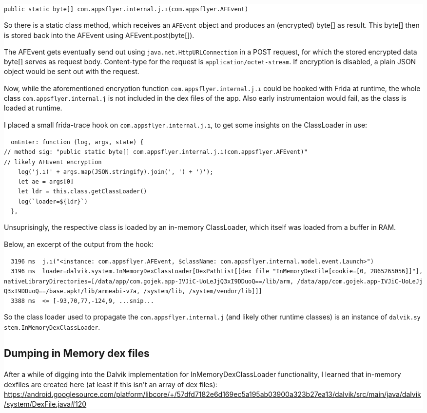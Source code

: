 ```
public static byte[] com.appsflyer.internal.j.ı(com.appsflyer.AFEvent)
```

So there is a static class method, which receives an `AFEvent` object and produces an (encrypted)
byte[] as result. This byte[] then is stored back into the AFEvent using AFEvent.post(byte[]).

The AFEvent gets eventually send out using `java.net.HttpURLConnection` in a POST request, for which
the stored encrypted data byte[] serves as request body. Content-type for the request is
`application/octet-stream`. If encryption is disabled, a plain JSON object would be sent out with the request.


Now, while the aforementioned encryption function `com.appsflyer.internal.j.ı` could be hooked with Frida
at runtime, the whole class `com.appsflyer.internal.j` is not included in the dex files of the app.
Also early instrumentaion would fail, as the class is loaded at runtime.

I placed a small frida-trace hook on `com.appsflyer.internal.j.ı`, to get some insights on the ClassLoader
in use:

```
  onEnter: function (log, args, state) {
// method sig: "public static byte[] com.appsflyer.internal.j.ı(com.appsflyer.AFEvent)"
// likely AFEvent encryption
    log('j.ı(' + args.map(JSON.stringify).join(', ') + ')');
    let ae = args[0]
    let ldr = this.class.getClassLoader()
    log(`loader=${ldr}`)
  },

```

Unsuprisingly, the respective class is loaded by an in-memory ClassLoader, which itself was loaded from
a buffer in RAM. 

Below, an excerpt of the output from the hook:

```
  3196 ms  j.ı("<instance: com.appsflyer.AFEvent, $className: com.appsflyer.internal.model.event.Launch>")
  3196 ms  loader=dalvik.system.InMemoryDexClassLoader[DexPathList[[dex file "InMemoryDexFile[cookie=[0, 2865265056]]"],nativeLibraryDirectories=[/data/app/com.gojek.app-IVJiC-UoLeJjQ3xI9DDuoQ==/lib/arm, /data/app/com.gojek.app-IVJiC-UoLeJjQ3xI9DDuoQ==/base.apk!/lib/armeabi-v7a, /system/lib, /system/vendor/lib]]]
  3388 ms  <= [-93,70,77,-124,9, ...snip...
```

So the class loader used to propagate the `com.appsflyer.internal.j` (and likely other runtime classes) is an instance of `dalvik.system.InMemoryDexClassLoader`.

## Dumping in Memory dex files

After a while of digging into the Dalvik implementation for InMemoryDexClassLoader functionality, I learned that in-memory dexfiles
are created here (at least if this isn't an array of dex files): https://android.googlesource.com/platform/libcore/+/57dfd7182e6d169ec5a195ab03900a323b27ea13/dalvik/src/main/java/dalvik/system/DexFile.java#120
